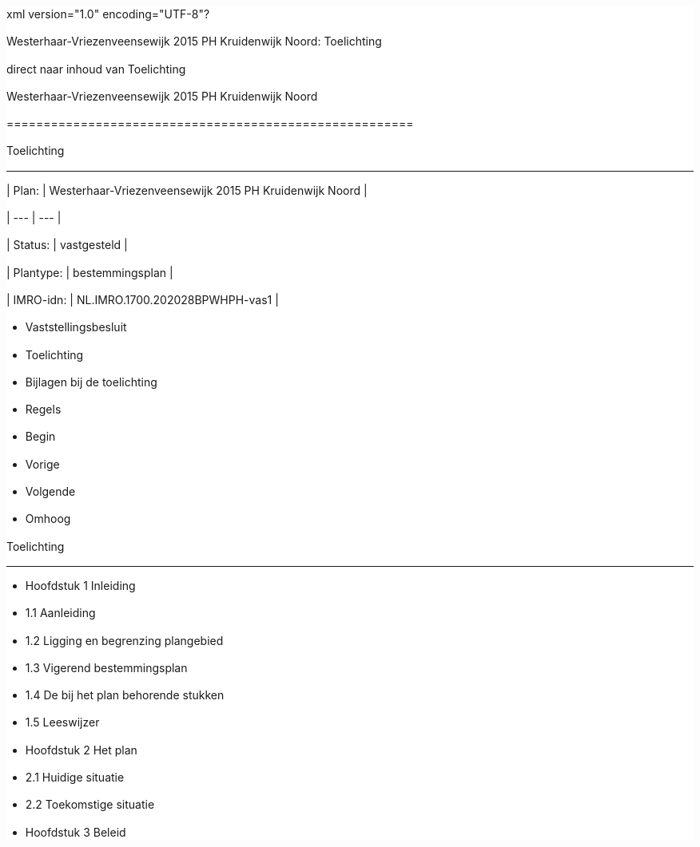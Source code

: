 xml version\="1\.0" encoding\="UTF\-8"?

Westerhaar\-Vriezenveensewijk 2015 PH Kruidenwijk Noord: Toelichting

direct naar inhoud van Toelichting

Westerhaar\-Vriezenveensewijk 2015 PH Kruidenwijk Noord

=======================================================

Toelichting

-----------

| Plan: | Westerhaar\-Vriezenveensewijk 2015 PH Kruidenwijk Noord |

| --- | --- |

| Status: | vastgesteld |

| Plantype: | bestemmingsplan |

| IMRO\-idn: | NL.IMRO.1700\.202028BPWHPH\-vas1 |

* Vaststellingsbesluit

* Toelichting

* Bijlagen bij de toelichting

* Regels

* Begin

* Vorige

* Volgende

* Omhoog

Toelichting

-----------

* Hoofdstuk 1 Inleiding

+ 1\.1 Aanleiding

+ 1\.2 Ligging en begrenzing plangebied

+ 1\.3 Vigerend bestemmingsplan

+ 1\.4 De bij het plan behorende stukken

+ 1\.5 Leeswijzer

* Hoofdstuk 2 Het plan

+ 2\.1 Huidige situatie

+ 2\.2 Toekomstige situatie

* Hoofdstuk 3 Beleid
